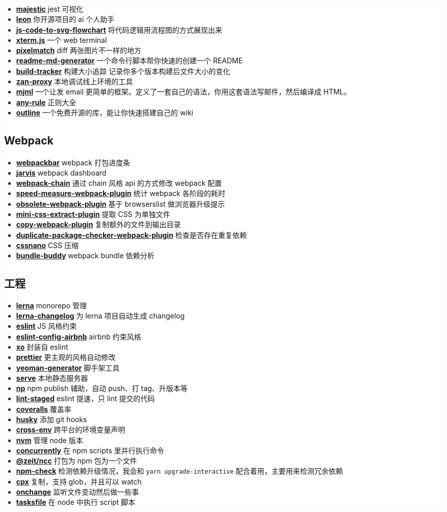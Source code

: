 - [**majestic**](https://github.com/Raathigesh/majestic) jest 可视化
- [**leon**](https://github.com/leon-ai/leon) 你开源项目的 ai 个人助手
- [**js-code-to-svg-flowchart**](https://github.com/Bogdan-Lyashenko/js-code-to-svg-flowchart) 将代码逻辑用流程图的方式展现出来
- [**xterm.js**](https://github.com/xtermjs/xterm.js) 一个 web terminal
- [**pixelmatch**](https://github.com/mapbox/pixelmatch) diff 两张图片不一样的地方
- [**readme-md-generator**](https://github.com/kefranabg/readme-md-generator) 一个命令行脚本帮你快速的创建一个 README
- [**build-tracker**](https://github.com/paularmstrong/build-tracker) 构建大小追踪 记录你多个版本构建后文件大小的变化
- [**zan-proxy**](https://github.com/youzan/zan-proxy/blob/master/README.zh-CN.md) 本地调试线上环境的工具
- [**mjml**](https://github.com/mjmlio/mjml) 一个让发 email 更简单的框架。定义了一套自己的语法，你用这套语法写邮件，然后编译成 HTML。
- [**any-rule**](https://any86.github.io/any-rule/) 正则大全
- [**outline**](https://github.com/outline/outline) 一个免费开源的库，能让你快速搭建自己的 wiki

## Webpack

- [**webpackbar**](https://github.com/nuxt/webpackbar) webpack 打包进度条
- [**jarvis**](https://github.com/zouhir/jarvis) webpack dashboard
- [**webpack-chain**](https://github.com/neutrinojs/webpack-chain) 通过 chain 风格 api 的方式修改 webpack 配置
- [**speed-measure-webpack-plugin**](https://github.com/stephencookdev/speed-measure-webpack-plugin) 统计 webpack 各阶段的耗时
- [**obsolete-webpack-plugin**](https://github.com/ElemeFE/obsolete-webpack-plugin) 基于 browserslist 做浏览器升级提示
- [**mini-css-extract-plugin**](https://github.com/webpack-contrib/mini-css-extract-plugin) 提取 CSS 为单独文件
- [**copy-webpack-plugin**](https://github.com/webpack-contrib/copy-webpack-plugin) 复制额外的文件到输出目录
- [**duplicate-package-checker-webpack-plugin**](https://github.com/darrenscerri/duplicate-package-checker-webpack-plugin) 检查是否存在重复依赖
- [**cssnano**](https://github.com/cssnano/cssnano) CSS 压缩
- [**bundle-buddy**](https://github.com/samccone/bundle-buddy) webpack bundle 依赖分析

## 工程

- [**lerna**](https://github.com/lerna/lerna) monorepo 管理
- [**lerna-changelog**](https://github.com/lerna/lerna-changelog) 为 lerna 项目自动生成 changelog
- [**eslint**](https://github.com/eslint/eslint) JS 风格约束
- [**eslint-config-airbnb**](https://github.com/airbnb/javascript) airbnb 约束风格
- [**xo**](https://github.com/xojs/xo) 封装自 eslint
- [**prettier**](https://github.com/prettier/prettier) 更主观的风格自动修改
- [**yeoman-generator**](https://github.com/yeoman/generator) 脚手架工具
- [**serve**](https://github.com/zeit/serve) 本地静态服务器
- [**np**](https://github.com/sindresorhus/np) npm publish 辅助，自动 push、打 tag、升版本等
- [**lint-staged**](https://github.com/okonet/lint-staged) eslint 提速，只 lint 提交的代码
- [**coveralls**](https://github.com/marketplace/coveralls) 覆盖率
- [**husky**](https://github.com/typicode/husky) 添加 git hooks
- [**cross-env**](https://github.com/kentcdodds/cross-env) 跨平台的环境变量声明
- [**nvm**](https://github.com/creationix/nvm) 管理 node 版本
- [**concurrently**](https://github.com/kimmobrunfeldt/concurrently) 在 npm scripts 里并行执行命令
- [**@zeit/ncc**](https://github.com/zeit/ncc) 打包为 npm 包为一个文件
- [**npm-check**](https://github.com/dylang/npm-check) 检测依赖升级情况，我会和 `yarn upgrade-interactive` 配合着用，主要用来检测冗余依赖
- [**cpx**](https://github.com/mysticatea/cpx) 复制，支持 glob，并且可以 watch
- [**onchange**](https://github.com/Qard/onchange) 监听文件变动然后做一些事
- [**tasksfile**](https://github.com/pawelgalazka/tasksfile) 在 node 中执行 script 脚本
